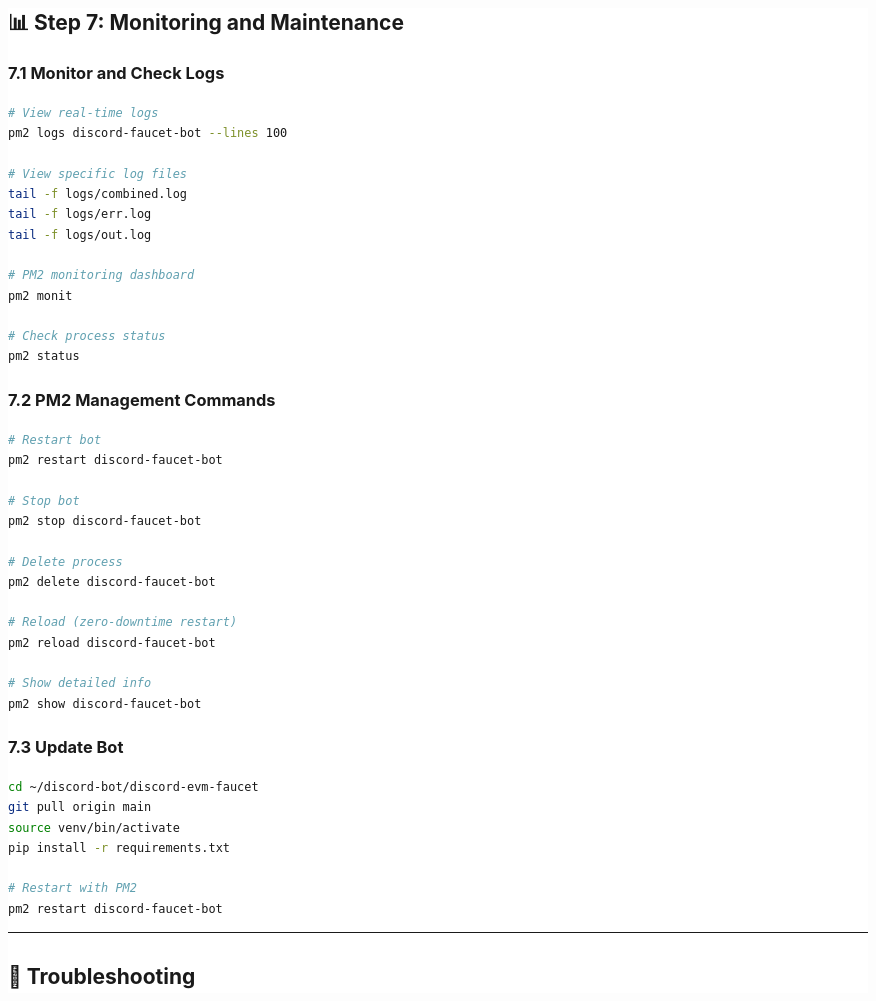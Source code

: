 
## 📊 Step 7: Monitoring and Maintenance

### 7.1 Monitor and Check Logs
```bash
# View real-time logs
pm2 logs discord-faucet-bot --lines 100

# View specific log files
tail -f logs/combined.log
tail -f logs/err.log
tail -f logs/out.log

# PM2 monitoring dashboard
pm2 monit

# Check process status
pm2 status
```

### 7.2 PM2 Management Commands
```bash
# Restart bot
pm2 restart discord-faucet-bot

# Stop bot
pm2 stop discord-faucet-bot

# Delete process
pm2 delete discord-faucet-bot

# Reload (zero-downtime restart)
pm2 reload discord-faucet-bot

# Show detailed info
pm2 show discord-faucet-bot
```

### 7.3 Update Bot
```bash
cd ~/discord-bot/discord-evm-faucet
git pull origin main
source venv/bin/activate
pip install -r requirements.txt

# Restart with PM2
pm2 restart discord-faucet-bot
```

---

## 🚨 Troubleshooting
